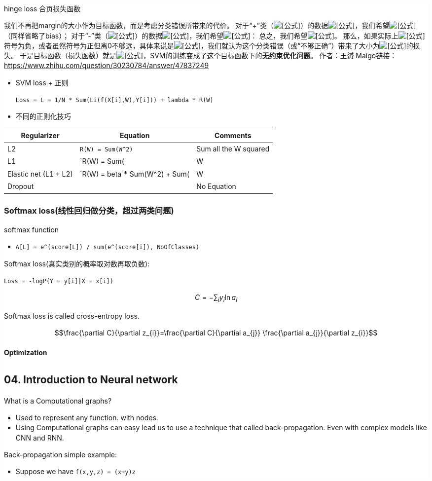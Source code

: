hinge loss 合页损失函数

我们不再把margin的大小作为目标函数，而是考虑分类错误所带来的代价。
对于“+”类（![[公式]](https://www.zhihu.com/equation?tex=y_i%3D1)）的数据![[公式]](https://www.zhihu.com/equation?tex=x_i)，我们希望![[公式]](https://www.zhihu.com/equation?tex=w%5ETx%3E0)（同样省略了bias）；
对于“-”类（![[公式]](https://www.zhihu.com/equation?tex=y_i%3D-1)）的数据![[公式]](https://www.zhihu.com/equation?tex=x_i)，我们希望![[公式]](https://www.zhihu.com/equation?tex=w%5ETx%3C0)：
总之，我们希望![[公式]](https://www.zhihu.com/equation?tex=w%5ETx_iy_i%3E0)。
那么，如果实际上![[公式]](https://www.zhihu.com/equation?tex=w%5ETx_iy_i)符号为负，或者虽然符号为正但离0不够远，具体来说是![[公式]](https://www.zhihu.com/equation?tex=w%5ETx_iy_i+%3C+1)，我们就认为这个分类错误（或“不够正确”）带来了大小为![[公式]](https://www.zhihu.com/equation?tex=1-w%5ETx_iy_i)的损失。
于是目标函数（损失函数）就是![[公式]](https://www.zhihu.com/equation?tex=L%3D%5Csum_%7Bi%3D1%7D%5En+%5Cmax+%280%2C+1-w%5ETx_iy_i%29)，SVM的训练变成了这个目标函数下的**无约束优化问题**。
作者：王赟 Maigo链接：https://www.zhihu.com/question/30230784/answer/47837249

- SVM loss + 正则

  ```
  Loss = L = 1/N * Sum(Li(f(X[i],W),Y[i])) + lambda * R(W)
  ```

- 不同的正则化技巧

| Regularizer           | Equation                            | Comments               |
| --------------------- | ----------------------------------- | ---------------------- |
| L2                    | `R(W) = Sum(W^2)`                   | Sum all the W squared  |
| L1                    | `R(W) = Sum(|W|)`                   | Sum of all Ws with abs |
| Elastic net (L1 + L2) | `R(W) = beta * Sum(W^2) + Sum(|W|)` |                        |
| Dropout               |                                     | No Equation            |

### Softmax loss(线性回归做分类，超过两类问题)

softmax function

- ```
  A[L] = e^(score[L]) / sum(e^(score[i]), NoOfClasses)
  ```

Softmax loss(真实类别的概率取对数再取负数):

```
Loss = -logP(Y = y[i]|X = x[i])
```

$$C=-\sum_{i} y_{i} \ln a_{i}$$

Softmax loss is called cross-entropy loss.

$$\frac{\partial C}{\partial z_{i}}=\frac{\partial C}{\partial a_{j}} \frac{\partial a_{j}}{\partial z_{i}}$$

#### Optimization

## 04. Introduction to Neural network

What is a Computational graphs?

- Used to represent any function. with nodes.
- Using Computational graphs can easy lead us to use a technique that  called back-propagation. Even with complex models like CNN and RNN.

Back-propagation simple example:

- Suppose we have `f(x,y,z) = (x+y)z`

```